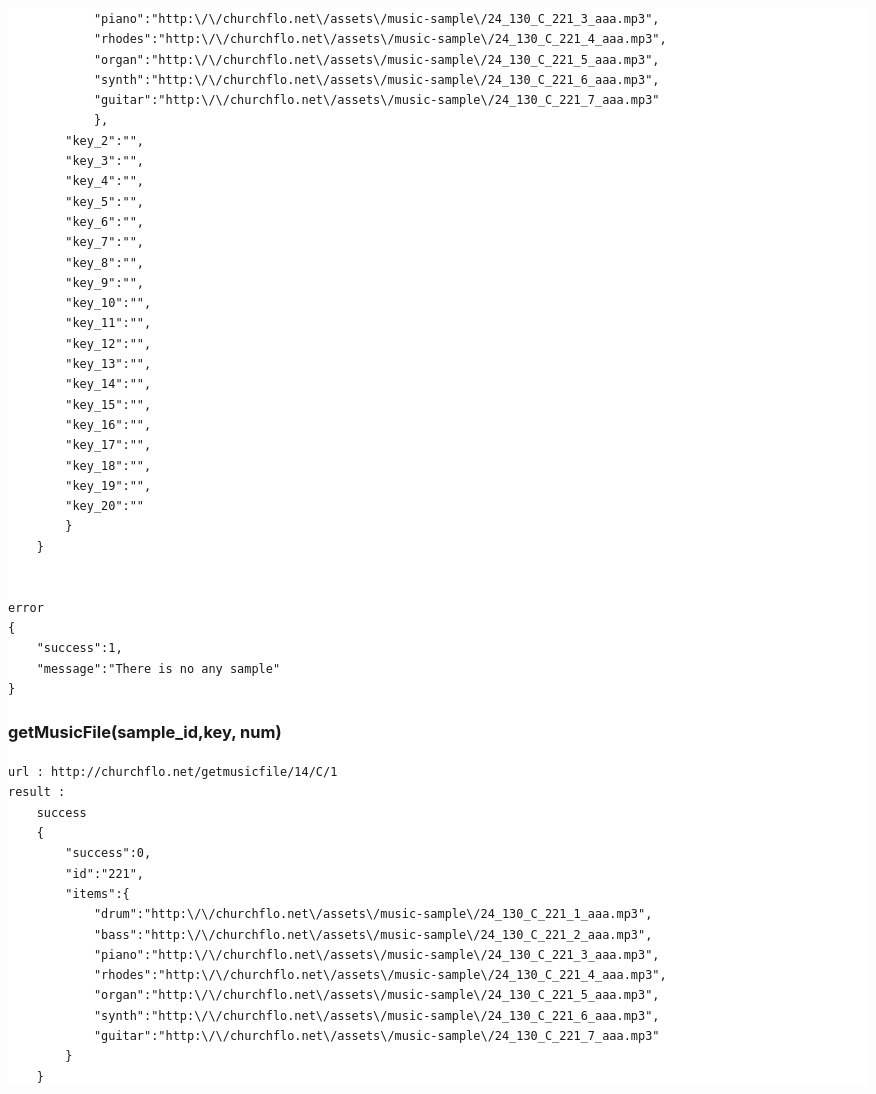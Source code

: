                 "piano":"http:\/\/churchflo.net\/assets\/music-sample\/24_130_C_221_3_aaa.mp3",
                "rhodes":"http:\/\/churchflo.net\/assets\/music-sample\/24_130_C_221_4_aaa.mp3",
                "organ":"http:\/\/churchflo.net\/assets\/music-sample\/24_130_C_221_5_aaa.mp3",
                "synth":"http:\/\/churchflo.net\/assets\/music-sample\/24_130_C_221_6_aaa.mp3",
                "guitar":"http:\/\/churchflo.net\/assets\/music-sample\/24_130_C_221_7_aaa.mp3"
                },
            "key_2":"",
            "key_3":"",
            "key_4":"",
            "key_5":"",
            "key_6":"",
            "key_7":"",
            "key_8":"",
            "key_9":"",
            "key_10":"",
            "key_11":"",
            "key_12":"",
            "key_13":"",
            "key_14":"",
            "key_15":"",
            "key_16":"",
            "key_17":"",
            "key_18":"",
            "key_19":"",
            "key_20":""
            }
        }


    error
    {
        "success":1,
        "message":"There is no any sample"
    }

### getMusicFile(sample_id,key, num) 

    url : http://churchflo.net/getmusicfile/14/C/1
    result : 
        success
        {
            "success":0,
            "id":"221",
            "items":{
                "drum":"http:\/\/churchflo.net\/assets\/music-sample\/24_130_C_221_1_aaa.mp3",
                "bass":"http:\/\/churchflo.net\/assets\/music-sample\/24_130_C_221_2_aaa.mp3",
                "piano":"http:\/\/churchflo.net\/assets\/music-sample\/24_130_C_221_3_aaa.mp3",
                "rhodes":"http:\/\/churchflo.net\/assets\/music-sample\/24_130_C_221_4_aaa.mp3",
                "organ":"http:\/\/churchflo.net\/assets\/music-sample\/24_130_C_221_5_aaa.mp3",
                "synth":"http:\/\/churchflo.net\/assets\/music-sample\/24_130_C_221_6_aaa.mp3",
                "guitar":"http:\/\/churchflo.net\/assets\/music-sample\/24_130_C_221_7_aaa.mp3"
            }
        }
